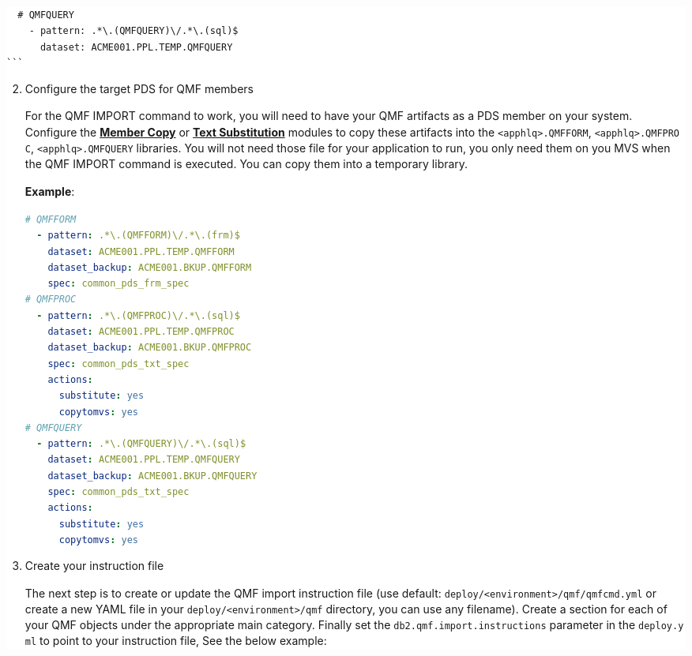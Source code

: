      # QMFQUERY
        - pattern: .*\.(QMFQUERY)\/.*\.(sql)$
          dataset: ACME001.PPL.TEMP.QMFQUERY
    ```

2. Configure the target PDS for QMF members

    For the QMF IMPORT command to work, you will need to have your QMF artifacts as a PDS member on your system. Configure the [**Member Copy**](./cio-member-copy.md) or [**Text Substitution**](./cio-text-sub.md) modules to copy these artifacts into the `<apphlq>.QMFFORM`, `<apphlq>.QMFPROC`, `<apphlq>.QMFQUERY` libraries. You will not need those file for your application to run, you only need them on you MVS when the QMF IMPORT command is executed. You can copy them into a temporary library.

    **Example**:
    ``` yml
    # QMFFORM
      - pattern: .*\.(QMFFORM)\/.*\.(frm)$
        dataset: ACME001.PPL.TEMP.QMFFORM
        dataset_backup: ACME001.BKUP.QMFFORM
        spec: common_pds_frm_spec
    # QMFPROC
      - pattern: .*\.(QMFPROC)\/.*\.(sql)$
        dataset: ACME001.PPL.TEMP.QMFPROC
        dataset_backup: ACME001.BKUP.QMFPROC
        spec: common_pds_txt_spec
        actions:
          substitute: yes
          copytomvs: yes
    # QMFQUERY
      - pattern: .*\.(QMFQUERY)\/.*\.(sql)$
        dataset: ACME001.PPL.TEMP.QMFQUERY
        dataset_backup: ACME001.BKUP.QMFQUERY
        spec: common_pds_txt_spec
        actions:
          substitute: yes
          copytomvs: yes
    ```

3. Create your instruction file

    The next step is to create or update the QMF import instruction file (use default: `deploy/<environment>/qmf/qmfcmd.yml` or create a new YAML file in your `deploy/<environment>/qmf` directory, you can use any filename). Create a section for each of your QMF objects under the appropriate main category.
    Finally set the `db2.qmf.import.instructions` parameter in the `deploy.yml` to point to your instruction file,
    See the below example:
